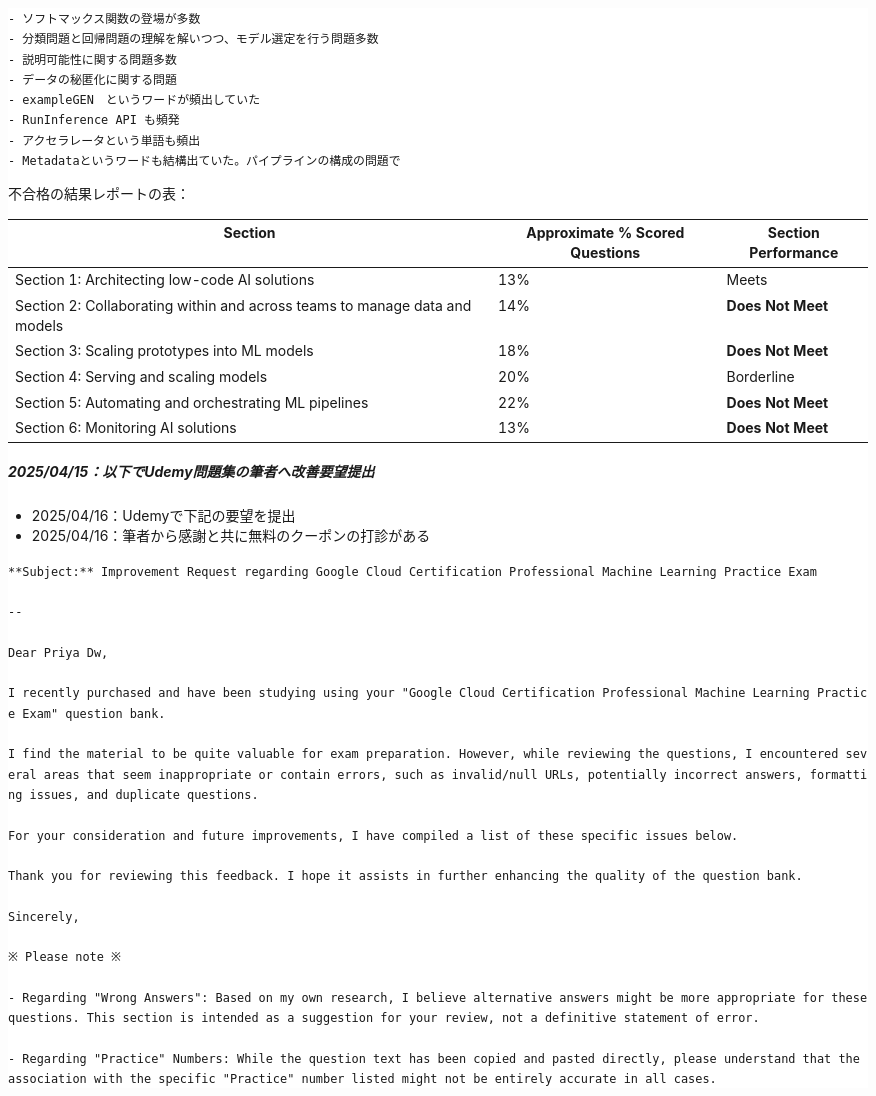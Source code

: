 ```
- ソフトマックス関数の登場が多数
- 分類問題と回帰問題の理解を解いつつ、モデル選定を行う問題多数
- 説明可能性に関する問題多数
- データの秘匿化に関する問題
- exampleGEN　というワードが頻出していた
- RunInference API も頻発
- アクセラレータという単語も頻出
- Metadataというワードも結構出ていた。パイプラインの構成の問題で

```


不合格の結果レポートの表：

| Section                                                                    | Approximate % Scored Questions | Section Performance |
| -------------------------------------------------------------------------- | ------------------------------ | ------------------- |
| Section 1: Architecting low-code AI solutions                              | 13%                            | Meets               |
| Section 2: Collaborating within and across teams to manage data and models | 14%                            | **Does Not Meet**   |
| Section 3: Scaling prototypes into ML models                               | 18%                            | **Does Not Meet**   |
| Section 4: Serving and scaling models                                      | 20%                            | Borderline          |
| Section 5: Automating and orchestrating ML pipelines                       | 22%                            | **Does Not Meet**   |
| Section 6: Monitoring AI solutions                                         | 13%                            | **Does Not Meet**   |


##### 2025/04/15：以下でUdemy問題集の筆者へ改善要望提出

- 2025/04/16：Udemyで下記の要望を提出
- 2025/04/16：筆者から感謝と共に無料のクーポンの打診がある

```
**Subject:** Improvement Request regarding Google Cloud Certification Professional Machine Learning Practice Exam

--

Dear Priya Dw,

I recently purchased and have been studying using your "Google Cloud Certification Professional Machine Learning Practice Exam" question bank.

I find the material to be quite valuable for exam preparation. However, while reviewing the questions, I encountered several areas that seem inappropriate or contain errors, such as invalid/null URLs, potentially incorrect answers, formatting issues, and duplicate questions.

For your consideration and future improvements, I have compiled a list of these specific issues below.

Thank you for reviewing this feedback. I hope it assists in further enhancing the quality of the question bank.

Sincerely,

※ Please note ※ 

- Regarding "Wrong Answers": Based on my own research, I believe alternative answers might be more appropriate for these questions. This section is intended as a suggestion for your review, not a definitive statement of error.

- Regarding "Practice" Numbers: While the question text has been copied and pasted directly, please understand that the association with the specific "Practice" number listed might not be entirely accurate in all cases.

```